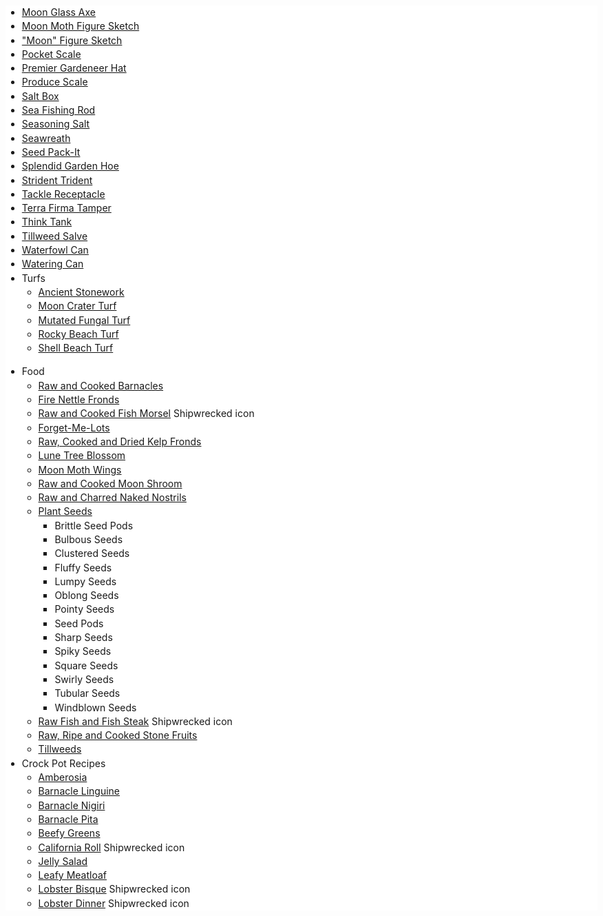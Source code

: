  + [Moon Glass Axe](/wiki/Axe#Moon_Glass_Axe "Axe")
  + [Moon Moth Figure Sketch](/wiki/Moon_Moth_Figure_Sketch "Moon Moth Figure Sketch")
  + ["Moon" Figure Sketch](/wiki/%22Moon%22_Figure_Sketch "\"Moon\" Figure Sketch")
  + [Pocket Scale](/wiki/Pocket_Scale "Pocket Scale")
  + [Premier Gardeneer Hat](/wiki/Gardeneer_Hat#Premier_Gardeneer_Hat "Gardeneer Hat")
  + [Produce Scale](/wiki/Produce_Scale "Produce Scale")
  + [Salt Box](/wiki/Salt_Box "Salt Box")
  + [Sea Fishing Rod](/wiki/Sea_Fishing_Rod "Sea Fishing Rod")
  + [Seasoning Salt](/wiki/Seasoning_Salt "Seasoning Salt")
  + [Seawreath](/wiki/Seawreath "Seawreath")
  + [Seed Pack-It](/wiki/Seed_Pack-It "Seed Pack-It")
  + [Splendid Garden Hoe](/wiki/Garden_Hoe#Splendid_Garden_Hoe "Garden Hoe")
  + [Strident Trident](/wiki/Strident_Trident "Strident Trident")
  + [Tackle Receptacle](/wiki/Tackle_Receptacle "Tackle Receptacle")
  + [Terra Firma Tamper](/wiki/Terra_Firma_Tamper "Terra Firma Tamper")
  + [Think Tank](/wiki/Think_Tank "Think Tank")
  + [Tillweed Salve](/wiki/Tillweed_Salve "Tillweed Salve")
  + [Waterfowl Can](/wiki/Watering_Can#Waterfowl_Can "Watering Can")
  + [Watering Can](/wiki/Watering_Can "Watering Can")
  + Turfs
    - [Ancient Stonework](/wiki/Ancient_Stonework "Ancient Stonework")
    - [Moon Crater Turf](/wiki/Moon_Crater_Turf "Moon Crater Turf")
    - [Mutated Fungal Turf](/wiki/Mutated_Fungal_Turf "Mutated Fungal Turf")
    - [Rocky Beach Turf](/wiki/Rocky_Beach_Turf "Rocky Beach Turf")
    - [Shell Beach Turf](/wiki/Shell_Beach_Turf "Shell Beach Turf")
* Food
  + [Raw and Cooked Barnacles](/wiki/Barnacles "Barnacles")
  + [Fire Nettle Fronds](/wiki/Fire_Nettle_Fronds "Fire Nettle Fronds")
  + [Raw and Cooked Fish Morsel](/wiki/Fish_Morsel "Fish Morsel") Shipwrecked icon
  + [Forget-Me-Lots](/wiki/Forget-Me-Lots "Forget-Me-Lots")
  + [Raw, Cooked and Dried Kelp Fronds](/wiki/Kelp_Fronds "Kelp Fronds")
  + [Lune Tree Blossom](/wiki/Lune_Tree_Blossom "Lune Tree Blossom")
  + [Moon Moth Wings](/wiki/Moon_Moth_Wings "Moon Moth Wings")
  + [Raw and Cooked Moon Shroom](/wiki/Moon_Shroom "Moon Shroom")
  + [Raw and Charred Naked Nostrils](/wiki/Naked_Nostrils "Naked Nostrils")
  + [Plant Seeds](/wiki/Crop_Seeds#Don't_Starve_Together "Crop Seeds")
    - Brittle Seed Pods
    - Bulbous Seeds
    - Clustered Seeds
    - Fluffy Seeds
    - Lumpy Seeds
    - Oblong Seeds
    - Pointy Seeds
    - Seed Pods
    - Sharp Seeds
    - Spiky Seeds
    - Square Seeds
    - Swirly Seeds
    - Tubular Seeds
    - Windblown Seeds
  + [Raw Fish and Fish Steak](/wiki/Raw_Fish "Raw Fish") Shipwrecked icon
  + [Raw, Ripe and Cooked Stone Fruits](/wiki/Stone_Fruit "Stone Fruit")
  + [Tillweeds](/wiki/Tillweeds "Tillweeds")
* Crock Pot Recipes
  + [Amberosia](/wiki/Amberosia "Amberosia")
  + [Barnacle Linguine](/wiki/Barnacle_Linguine "Barnacle Linguine")
  + [Barnacle Nigiri](/wiki/Barnacle_Nigiri "Barnacle Nigiri")
  + [Barnacle Pita](/wiki/Barnacle_Pita "Barnacle Pita")
  + [Beefy Greens](/wiki/Beefy_Greens "Beefy Greens")
  + [California Roll](/wiki/California_Roll "California Roll") Shipwrecked icon
  + [Jelly Salad](/wiki/Jelly_Salad "Jelly Salad")
  + [Leafy Meatloaf](/wiki/Leafy_Meatloaf "Leafy Meatloaf")
  + [Lobster Bisque](/wiki/Wobster_Bisque#Don't_Starve_Together "Wobster Bisque") Shipwrecked icon
  + [Lobster Dinner](/wiki/Wobster_Bisque#Don't_Starve_Together "Wobster Bisque") Shipwrecked icon
